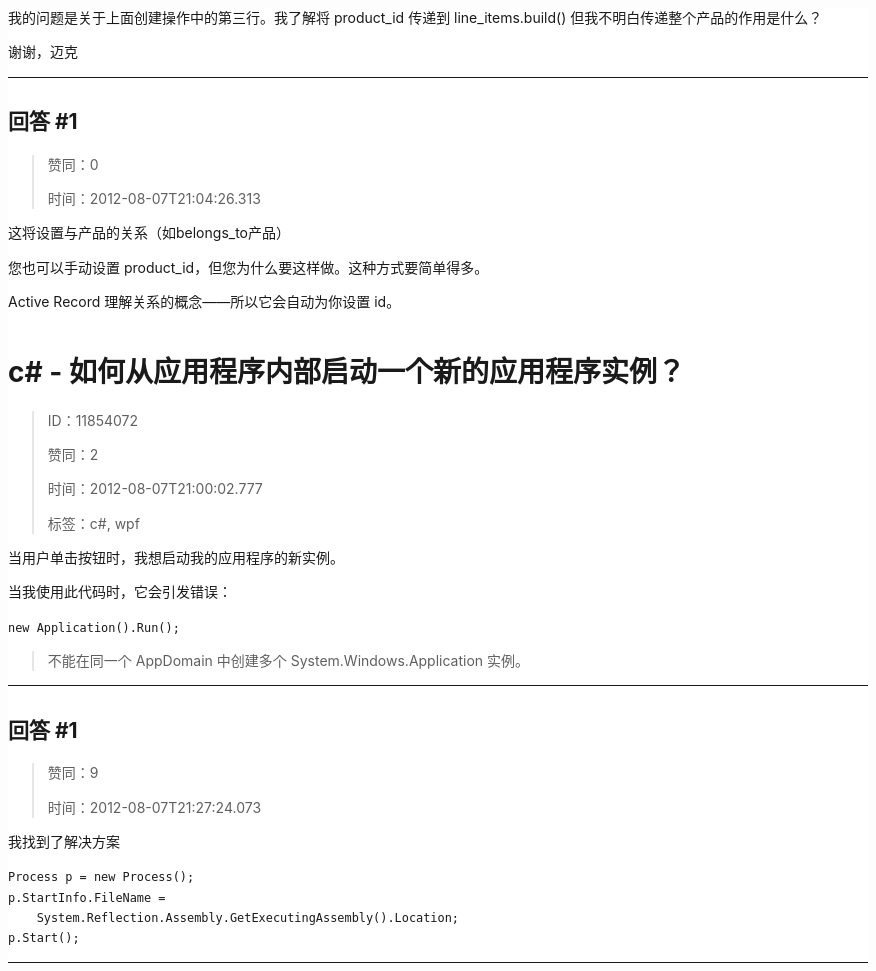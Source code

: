 我的问题是关于上面创建操作中的第三行。我了解将 product_id 传递到 line_items.build() 但我不明白传递整个产品的作用是什么？

谢谢，迈克

* * *

## 回答 #1

> 赞同：0
> 
> 时间：2012-08-07T21:04:26.313

这将设置与产品的关系（如belongs_to产品）

您也可以手动设置 product_id，但您为什么要这样做。这种方式要简单得多。

Active Record 理解关系的概念——所以它会自动为你设置 id。

# c# - 如何从应用程序内部启动一个新的应用程序实例？

> ID：11854072
> 
> 赞同：2
> 
> 时间：2012-08-07T21:00:02.777
> 
> 标签：c#, wpf

当用户单击按钮时，我想启动我的应用程序的新实例。

当我使用此代码时，它会引发错误：

```
new Application().Run(); 
```

> 不能在同一个 AppDomain 中创建多个 System.Windows.Application 实例。

* * *

## 回答 #1

> 赞同：9
> 
> 时间：2012-08-07T21:27:24.073

我找到了解决方案

```
Process p = new Process();
p.StartInfo.FileName = 
    System.Reflection.Assembly.GetExecutingAssembly().Location;
p.Start(); 
```

* * *
